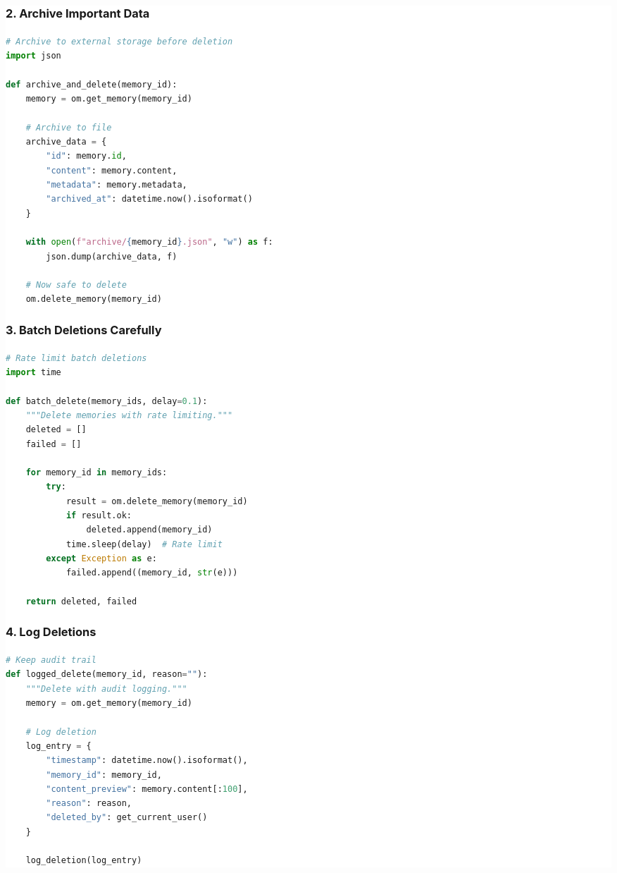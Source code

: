 ### 2. Archive Important Data

```python
# Archive to external storage before deletion
import json

def archive_and_delete(memory_id):
    memory = om.get_memory(memory_id)

    # Archive to file
    archive_data = {
        "id": memory.id,
        "content": memory.content,
        "metadata": memory.metadata,
        "archived_at": datetime.now().isoformat()
    }

    with open(f"archive/{memory_id}.json", "w") as f:
        json.dump(archive_data, f)

    # Now safe to delete
    om.delete_memory(memory_id)
```

### 3. Batch Deletions Carefully

```python
# Rate limit batch deletions
import time

def batch_delete(memory_ids, delay=0.1):
    """Delete memories with rate limiting."""
    deleted = []
    failed = []

    for memory_id in memory_ids:
        try:
            result = om.delete_memory(memory_id)
            if result.ok:
                deleted.append(memory_id)
            time.sleep(delay)  # Rate limit
        except Exception as e:
            failed.append((memory_id, str(e)))

    return deleted, failed
```

### 4. Log Deletions

```python
# Keep audit trail
def logged_delete(memory_id, reason=""):
    """Delete with audit logging."""
    memory = om.get_memory(memory_id)

    # Log deletion
    log_entry = {
        "timestamp": datetime.now().isoformat(),
        "memory_id": memory_id,
        "content_preview": memory.content[:100],
        "reason": reason,
        "deleted_by": get_current_user()
    }

    log_deletion(log_entry)
```